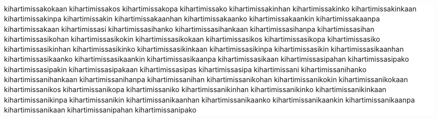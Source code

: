 kihartimissakokaan
kihartimissakos
kihartimissakopa
kihartimissako
kihartimissakinhan
kihartimissakinko
kihartimissakinkaan
kihartimissakinpa
kihartimissakin
kihartimissakaanhan
kihartimissakaanko
kihartimissakaankin
kihartimissakaanpa
kihartimissakaan
kihartimissasi
kihartimissasihanko
kihartimissasihankaan
kihartimissasihanpa
kihartimissasihan
kihartimissasikohan
kihartimissasikokin
kihartimissasikokaan
kihartimissasikos
kihartimissasikopa
kihartimissasiko
kihartimissasikinhan
kihartimissasikinko
kihartimissasikinkaan
kihartimissasikinpa
kihartimissasikin
kihartimissasikaanhan
kihartimissasikaanko
kihartimissasikaankin
kihartimissasikaanpa
kihartimissasikaan
kihartimissasipahan
kihartimissasipako
kihartimissasipakin
kihartimissasipakaan
kihartimissasipas
kihartimissasipa
kihartimissani
kihartimissanihanko
kihartimissanihankaan
kihartimissanihanpa
kihartimissanihan
kihartimissanikohan
kihartimissanikokin
kihartimissanikokaan
kihartimissanikos
kihartimissanikopa
kihartimissaniko
kihartimissanikinhan
kihartimissanikinko
kihartimissanikinkaan
kihartimissanikinpa
kihartimissanikin
kihartimissanikaanhan
kihartimissanikaanko
kihartimissanikaankin
kihartimissanikaanpa
kihartimissanikaan
kihartimissanipahan
kihartimissanipako